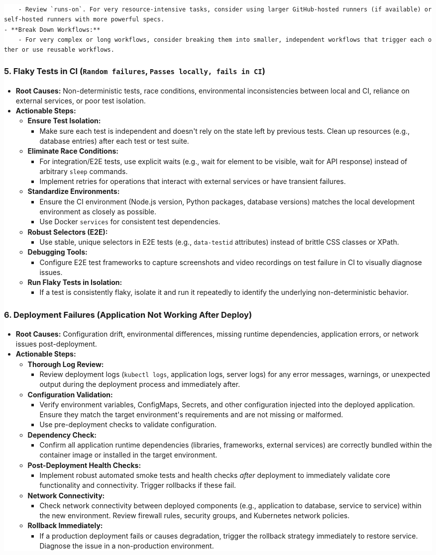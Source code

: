         - Review `runs-on`. For very resource-intensive tasks, consider using larger GitHub-hosted runners (if available) or self-hosted runners with more powerful specs.
    - **Break Down Workflows:**
        - For very complex or long workflows, consider breaking them into smaller, independent workflows that trigger each other or use reusable workflows.

### **5. Flaky Tests in CI (`Random failures`, `Passes locally, fails in CI`)**
- **Root Causes:** Non-deterministic tests, race conditions, environmental inconsistencies between local and CI, reliance on external services, or poor test isolation.
- **Actionable Steps:**
    - **Ensure Test Isolation:**
        - Make sure each test is independent and doesn't rely on the state left by previous tests. Clean up resources (e.g., database entries) after each test or test suite.
    - **Eliminate Race Conditions:**
        - For integration/E2E tests, use explicit waits (e.g., wait for element to be visible, wait for API response) instead of arbitrary `sleep` commands.
        - Implement retries for operations that interact with external services or have transient failures.
    - **Standardize Environments:**
        - Ensure the CI environment (Node.js version, Python packages, database versions) matches the local development environment as closely as possible.
        - Use Docker `services` for consistent test dependencies.
    - **Robust Selectors (E2E):**
        - Use stable, unique selectors in E2E tests (e.g., `data-testid` attributes) instead of brittle CSS classes or XPath.
    - **Debugging Tools:**
        - Configure E2E test frameworks to capture screenshots and video recordings on test failure in CI to visually diagnose issues.
    - **Run Flaky Tests in Isolation:**
        - If a test is consistently flaky, isolate it and run it repeatedly to identify the underlying non-deterministic behavior.

### **6. Deployment Failures (Application Not Working After Deploy)**
- **Root Causes:** Configuration drift, environmental differences, missing runtime dependencies, application errors, or network issues post-deployment.
- **Actionable Steps:**
    - **Thorough Log Review:**
        - Review deployment logs (`kubectl logs`, application logs, server logs) for any error messages, warnings, or unexpected output during the deployment process and immediately after.
    - **Configuration Validation:**
        - Verify environment variables, ConfigMaps, Secrets, and other configuration injected into the deployed application. Ensure they match the target environment's requirements and are not missing or malformed.
        - Use pre-deployment checks to validate configuration.
    - **Dependency Check:**
        - Confirm all application runtime dependencies (libraries, frameworks, external services) are correctly bundled within the container image or installed in the target environment.
    - **Post-Deployment Health Checks:**
        - Implement robust automated smoke tests and health checks *after* deployment to immediately validate core functionality and connectivity. Trigger rollbacks if these fail.
    - **Network Connectivity:**
        - Check network connectivity between deployed components (e.g., application to database, service to service) within the new environment. Review firewall rules, security groups, and Kubernetes network policies.
    - **Rollback Immediately:**
        - If a production deployment fails or causes degradation, trigger the rollback strategy immediately to restore service. Diagnose the issue in a non-production environment.
